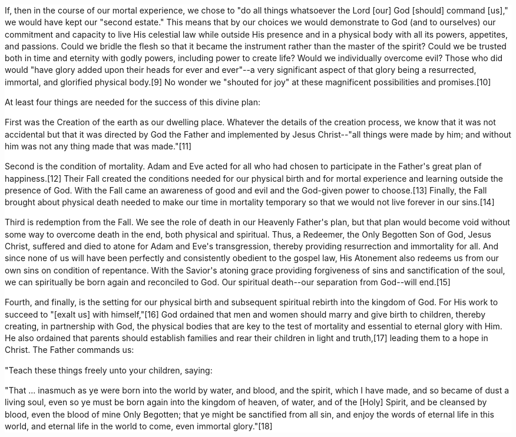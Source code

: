 If, then in the course of our mortal experience, we chose to "do all things
whatsoever the Lord [our] God [should] command [us]," we would have kept our
"second estate." This means that by our choices we would demonstrate to God
(and to ourselves) our commitment and capacity to live His celestial law while
outside His presence and in a physical body with all its powers, appetites,
and passions. Could we bridle the flesh so that it became the instrument
rather than the master of the spirit? Could we be trusted both in time and
eternity with godly powers, including power to create life? Would we
individually overcome evil? Those who did would "have glory added upon their
heads for ever and ever"--a very significant aspect of that glory being a
resurrected, immortal, and glorified physical body.[9] No wonder we "shouted
for joy" at these magnificent possibilities and promises.[10]

At least four things are needed for the success of this divine plan:

First was the Creation of the earth as our dwelling place. Whatever the
details of the creation process, we know that it was not accidental but that
it was directed by God the Father and implemented by Jesus Christ--"all things
were made by him; and without him was not any thing made that was made."[11]

Second is the condition of mortality. Adam and Eve acted for all who had
chosen to participate in the Father's great plan of happiness.[12] Their Fall
created the conditions needed for our physical birth and for mortal experience
and learning outside the presence of God. With the Fall came an awareness of
good and evil and the God-given power to choose.[13] Finally, the Fall brought
about physical death needed to make our time in mortality temporary so that we
would not live forever in our sins.[14]

Third is redemption from the Fall. We see the role of death in our Heavenly
Father's plan, but that plan would become void without some way to overcome
death in the end, both physical and spiritual. Thus, a Redeemer, the Only
Begotten Son of God, Jesus Christ, suffered and died to atone for Adam and
Eve's transgression, thereby providing resurrection and immortality for all.
And since none of us will have been perfectly and consistently obedient to the
gospel law, His Atonement also redeems us from our own sins on condition of
repentance. With the Savior's atoning grace providing forgiveness of sins and
sanctification of the soul, we can spiritually be born again and reconciled to
God. Our spiritual death--our separation from God--will end.[15]

Fourth, and finally, is the setting for our physical birth and subsequent
spiritual rebirth into the kingdom of God. For His work to succeed to "[exalt
us] with himself,"[16] God ordained that men and women should marry and give
birth to children, thereby creating, in partnership with God, the physical
bodies that are key to the test of mortality and essential to eternal glory
with Him. He also ordained that parents should establish families and rear
their children in light and truth,[17] leading them to a hope in Christ. The
Father commands us:

"Teach these things freely unto your children, saying:

"That ... inasmuch as ye were born into the world by water, and blood, and the
spirit, which I have made, and so became of dust a living soul, even so ye
must be born again into the kingdom of heaven, of water, and of the [Holy]
Spirit, and be cleansed by blood, even the blood of mine Only Begotten; that
ye might be sanctified from all sin, and enjoy the words of eternal life in
this world, and eternal life in the world to come, even immortal glory."[18]
